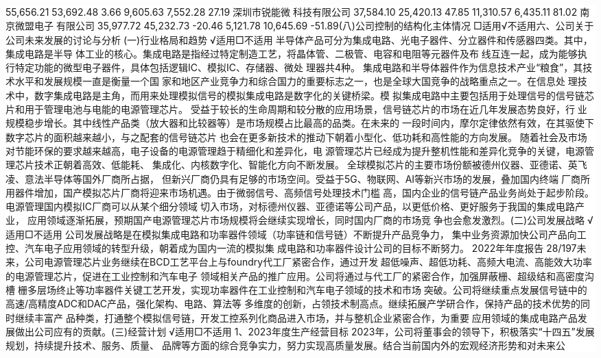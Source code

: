 55,656.21
53,692.48
3.66
9,605.63
7,552.28
27.19
深圳市锐能微
科技有限公司
37,584.10
25,420.13
47.85
11,310.57
6,435.11
81.02
南京微盟电子
有限公司
35,977.72
45,232.73
-20.46
5,121.78
10,645.69
-51.89(八)公司控制的结构化主体情况
□适用√不适用六、公司关于公司未来发展的讨论与分析
(一)行业格局和趋势
√适用□不适用
半导体产品可分为集成电路、光电子器件、分立器件和传感器四类。其中，集成电路是半导
体工业的核心。集成电路是指经过特定制造工艺，将晶体管、二极管、电容和电阻等元器件及布
线互连一起，成为能够执行特定功能的微型电子器件，具体包括逻辑IC、模拟IC、存储器、微处
理器共4种。
集成电路和半导体器件作为信息技术产业“粮食”，其技术水平和发展规模一直是衡量一个国
家和地区产业竞争力和综合国力的重要标志之一，也是全球大国竞争的战略重点之一。在信息处
理技术中，数字集成电路是主角，而用来处理模拟信号的模拟集成电路是数字化的关键桥梁。模
拟集成电路中主要包括用于处理信号的信号链芯片和用于管理电池与电能的电源管理芯片。
受益于较长的生命周期和较分散的应用场景，信号链芯片的市场在近几年发展态势良好，行
业规模稳步增长。其中线性产品类（放大器和比较器等）是市场规模占比最高的品类。在未来的
一段时间内，摩尔定律依然有效，在其驱使下数字芯片的面积越来越小，与之配套的信号链芯片
也会在更多新技术的推动下朝着小型化、低功耗和高性能的方向发展。
随着社会及市场对节能环保的要求越来越高，电子设备的电源管理趋于精细化和差异化，电
源管理芯片已经成为提升整机性能和差异化竞争的关键，电源管理芯片技术正朝着高效、低能耗、
集成化、内核数字化、智能化方向不断发展。
全球模拟芯片的主要市场份额被德州仪器、亚德诺、英飞凌、意法半导体等国外厂商所占据，
但新兴厂商仍具有足够的市场空间。受益于5G、物联网、AI等新兴市场的发展，叠加国内终端
厂商所用器件增加，国产模拟芯片厂商将迎来市场机遇。由于微弱信号、高频信号处理技术门槛
高，国内企业的信号链产品业务尚处于起步阶段。电源管理国内模拟IC厂商可以从某个细分领域
切入市场，对标德州仪器、亚德诺等公司产品，以更低价格、更好服务于我国的集成电路产业，
应用领域逐渐拓展，预期国产电源管理芯片市场规模将会继续实现增长，同时国内厂商的市场竞
争也会愈发激烈。(二)公司发展战略
√适用□不适用
公司发展战略是在模拟集成电路和功率器件领域（功率链和信号链）不断提升产品竞争力，
集中业务资源加快公司产品向工控、汽车电子应用领域的转型升级，朝着成为国内一流的模拟集
成电路和功率器件设计公司的目标不断努力。
2022年年度报告
28/197未来，公司电源管理芯片业务继续在BCD工艺平台上与foundry代工厂紧密合作，通过开发
超低噪声、超低功耗、高频大电流、高能效大功率的电源管理芯片，促进在工业控制和汽车电子
领域相关产品的推广应用。公司将通过与代工厂的紧密合作，加强屏蔽栅、超级结和高密度沟槽
栅多层场终止等功率器件关键工艺开发，实现功率器件在工业控制和汽车电子领域的技术和市场
突破。公司将继续重点发展信号链中的高速/高精度ADC和DAC产品，强化架构、电路、算法等
多维度的创新，占领技术制高点。继续拓展产学研合作，保持产品的技术优势的同时继续丰富产
品种类，打通整个模拟信号链，开发工控系列化商品进入市场，并与整机企业紧密合作，为重要
应用领域的集成电路产品发展做出公司应有的贡献。(三)经营计划
√适用□不适用
1、2023年度生产经营目标
2023年，公司将董事会的领导下，积极落实“十四五”发展规划，持续提升技术、服务、质量、
品牌等方面的综合竞争实力，努力实现高质量发展。结合当前国内外的宏观经济形势和对未来公